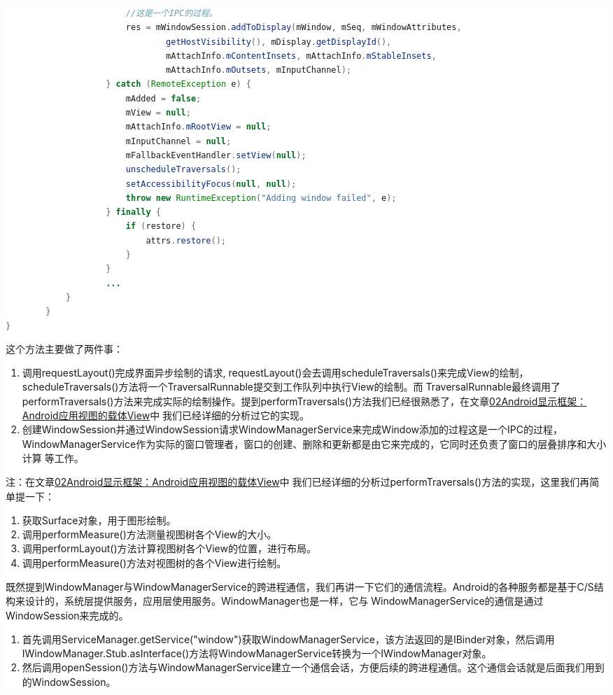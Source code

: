 ```java
                        //这是一个IPC的过程。
                        res = mWindowSession.addToDisplay(mWindow, mSeq, mWindowAttributes,
                                getHostVisibility(), mDisplay.getDisplayId(),
                                mAttachInfo.mContentInsets, mAttachInfo.mStableInsets,
                                mAttachInfo.mOutsets, mInputChannel);
                    } catch (RemoteException e) {
                        mAdded = false;
                        mView = null;
                        mAttachInfo.mRootView = null;
                        mInputChannel = null;
                        mFallbackEventHandler.setView(null);
                        unscheduleTraversals();
                        setAccessibilityFocus(null, null);
                        throw new RuntimeException("Adding window failed", e);
                    } finally {
                        if (restore) {
                            attrs.restore();
                        }
                    }
                    ...
            }
        }    
}
```
这个方法主要做了两件事：

1. 调用requestLayout()完成界面异步绘制的请求, requestLayout()会去调用scheduleTraversals()来完成View的绘制，scheduleTraversals()方法将一个TraversalRunnable提交到工作队列中执行View的绘制。而
TraversalRunnable最终调用了performTraversals()方法来完成实际的绘制操作。提到performTraversals()方法我们已经很熟悉了，在文章[02Android显示框架：Android应用视图的载体View](https://github.com/guoxiaoxing/android-open-source-project-analysis/blob/master/doc/Android系统应用框架篇/Android显示框架/02Android显示框架：Android应用视图载体View.md)中
我们已经详细的分析过它的实现。
2. 创建WindowSession并通过WindowSession请求WindowManagerService来完成Window添加的过程这是一个IPC的过程，WindowManagerService作为实际的窗口管理者，窗口的创建、删除和更新都是由它来完成的，它同时还负责了窗口的层叠排序和大小计算
等工作。

注：在文章[02Android显示框架：Android应用视图的载体View](https://github.com/guoxiaoxing/android-open-source-project-analysis/blob/master/doc/Android系统应用框架篇/Android显示框架/02Android显示框架：Android应用视图载体View.md)中
我们已经详细的分析过performTraversals()方法的实现，这里我们再简单提一下：

1. 获取Surface对象，用于图形绘制。
2. 调用performMeasure()方法测量视图树各个View的大小。
2. 调用performLayout()方法计算视图树各个View的位置，进行布局。
2. 调用performMeasure()方法对视图树的各个View进行绘制。

既然提到WindowManager与WindowManagerService的跨进程通信，我们再讲一下它们的通信流程。Android的各种服务都是基于C/S结构来设计的，系统层提供服务，应用层使用服务。WindowManager也是一样，它与
WindowManagerService的通信是通过WindowSession来完成的。

1. 首先调用ServiceManager.getService("window")获取WindowManagerService，该方法返回的是IBinder对象，然后调用IWindowManager.Stub.asInterface()方法将WindowManagerService转换为一个IWindowManager对象。
2. 然后调用openSession()方法与WindowManagerService建立一个通信会话，方便后续的跨进程通信。这个通信会话就是后面我们用到的WindowSession。
